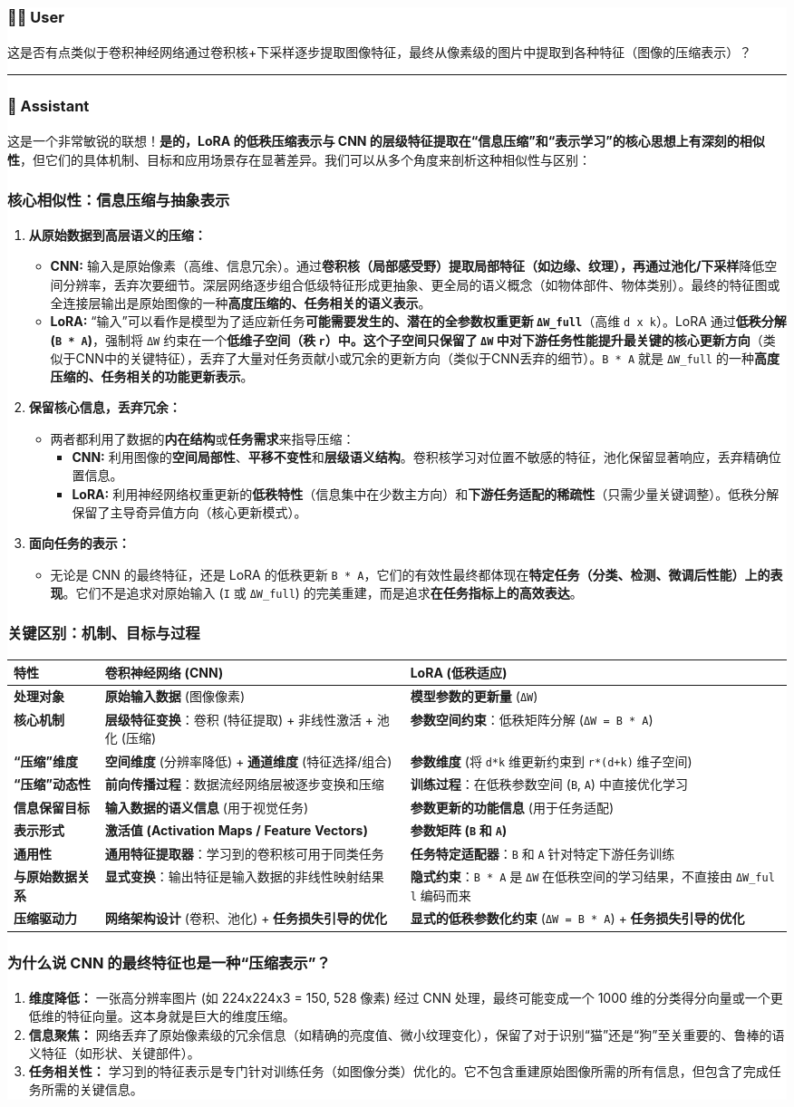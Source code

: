 
### 🧑‍💻 User

这是否有点类似于卷积神经网络通过卷积核+下采样逐步提取图像特征，最终从像素级的图片中提取到各种特征（图像的压缩表示）？

---

### 🤖 Assistant

这是一个非常敏锐的联想！**是的，LoRA 的低秩压缩表示与 CNN 的层级特征提取在“信息压缩”和“表示学习”的核心思想上有深刻的相似性**，但它们的具体机制、目标和应用场景存在显著差异。我们可以从多个角度来剖析这种相似性与区别：

### 核心相似性：信息压缩与抽象表示

1.  **从原始数据到高层语义的压缩：**
    *   **CNN:** 输入是原始像素（高维、信息冗余）。通过**卷积核（局部感受野）**提取局部特征（如边缘、纹理），再通过**池化/下采样**降低空间分辨率，丢弃次要细节。深层网络逐步组合低级特征形成更抽象、更全局的语义概念（如物体部件、物体类别）。最终的特征图或全连接层输出是原始图像的一种**高度压缩的、任务相关的语义表示**。
    *   **LoRA:** “输入”可以看作是模型为了适应新任务**可能需要发生的、潜在的全参数权重更新 `ΔW_full`**（高维 `d x k`）。LoRA 通过**低秩分解 (`B * A`)**，强制将 `ΔW` 约束在一个**低维子空间（秩 `r`）**中。这个子空间只保留了 `ΔW` 中对**下游任务性能提升最关键的核心更新方向**（类似于CNN中的关键特征），丢弃了大量对任务贡献小或冗余的更新方向（类似于CNN丢弃的细节）。`B * A` 就是 `ΔW_full` 的一种**高度压缩的、任务相关的功能更新表示**。

2.  **保留核心信息，丢弃冗余：**
    *   两者都利用了数据的**内在结构**或**任务需求**来指导压缩：
        *   **CNN:** 利用图像的**空间局部性**、**平移不变性**和**层级语义结构**。卷积核学习对位置不敏感的特征，池化保留显著响应，丢弃精确位置信息。
        *   **LoRA:** 利用神经网络权重更新的**低秩特性**（信息集中在少数主方向）和**下游任务适配的稀疏性**（只需少量关键调整）。低秩分解保留了主导奇异值方向（核心更新模式）。

3.  **面向任务的表示：**
    *   无论是 CNN 的最终特征，还是 LoRA 的低秩更新 `B * A`，它们的有效性最终都体现在**特定任务（分类、检测、微调后性能）上的表现**。它们不是追求对原始输入 (`I` 或 `ΔW_full`) 的完美重建，而是追求**在任务指标上的高效表达**。

### 关键区别：机制、目标与过程

| 特性             | 卷积神经网络 (CNN)                                         | LoRA (低秩适应)                                           |
| :--------------- | :--------------------------------------------------------- | :-------------------------------------------------------- |
| **处理对象**     | **原始输入数据** (图像像素)                                | **模型参数的更新量** (`ΔW`)                               |
| **核心机制**     | **层级特征变换**：卷积 (特征提取) + 非线性激活 + 池化 (压缩) | **参数空间约束**：低秩矩阵分解 (`ΔW = B * A`)             |
| **“压缩”维度**   | **空间维度** (分辨率降低) + **通道维度** (特征选择/组合)   | **参数维度** (将 `d*k` 维更新约束到 `r*(d+k)` 维子空间) |
| **“压缩”动态性** | **前向传播过程**：数据流经网络层被逐步变换和压缩           | **训练过程**：在低秩参数空间 (`B`, `A`) 中直接优化学习    |
| **信息保留目标** | **输入数据的语义信息** (用于视觉任务)                      | **参数更新的功能信息** (用于任务适配)                     |
| **表示形式**     | **激活值 (Activation Maps / Feature Vectors)**             | **参数矩阵 (`B` 和 `A`)**                                 |
| **通用性**       | **通用特征提取器**：学习到的卷积核可用于同类任务           | **任务特定适配器**：`B` 和 `A` 针对特定下游任务训练       |
| **与原始数据关系**| **显式变换**：输出特征是输入数据的非线性映射结果           | **隐式约束**：`B * A` 是 `ΔW` 在低秩空间的学习结果，不直接由 `ΔW_full` 编码而来 |
| **压缩驱动力**   | **网络架构设计** (卷积、池化) + **任务损失引导的优化**     | **显式的低秩参数化约束** (`ΔW = B * A`) + **任务损失引导的优化** |

### 为什么说 CNN 的最终特征也是一种“压缩表示”？

1.  **维度降低：** 一张高分辨率图片 (如 224x224x3 = 150, 528 像素) 经过 CNN 处理，最终可能变成一个 1000 维的分类得分向量或一个更低维的特征向量。这本身就是巨大的维度压缩。
2.  **信息聚焦：** 网络丢弃了原始像素级的冗余信息（如精确的亮度值、微小纹理变化），保留了对于识别“猫”还是“狗”至关重要的、鲁棒的语义特征（如形状、关键部件）。
3.  **任务相关性：** 学习到的特征表示是专门针对训练任务（如图像分类）优化的。它不包含重建原始图像所需的所有信息，但包含了完成任务所需的关键信息。
